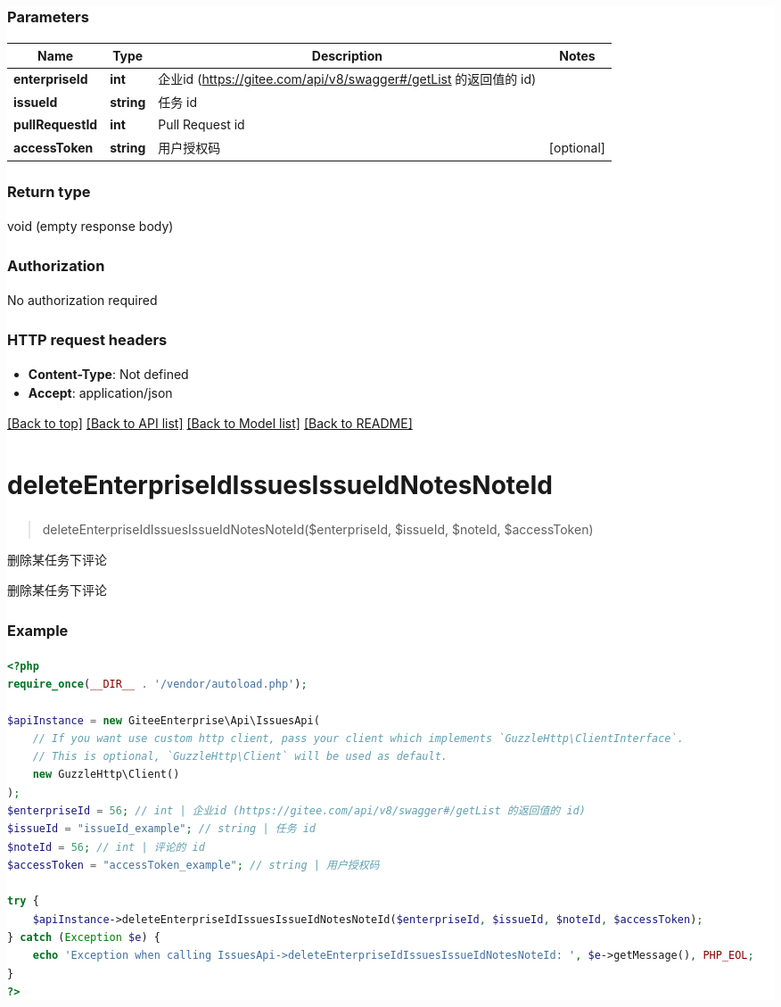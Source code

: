### Parameters

Name | Type | Description  | Notes
------------- | ------------- | ------------- | -------------
 **enterpriseId** | **int**| 企业id (https://gitee.com/api/v8/swagger#/getList 的返回值的 id) |
 **issueId** | **string**| 任务 id |
 **pullRequestId** | **int**| Pull Request id |
 **accessToken** | **string**| 用户授权码 | [optional]

### Return type

void (empty response body)

### Authorization

No authorization required

### HTTP request headers

 - **Content-Type**: Not defined
 - **Accept**: application/json

[[Back to top]](#) [[Back to API list]](../../README.md#documentation-for-api-endpoints) [[Back to Model list]](../../README.md#documentation-for-models) [[Back to README]](../../README.md)

# **deleteEnterpriseIdIssuesIssueIdNotesNoteId**
> deleteEnterpriseIdIssuesIssueIdNotesNoteId($enterpriseId, $issueId, $noteId, $accessToken)

删除某任务下评论

删除某任务下评论

### Example
```php
<?php
require_once(__DIR__ . '/vendor/autoload.php');

$apiInstance = new GiteeEnterprise\Api\IssuesApi(
    // If you want use custom http client, pass your client which implements `GuzzleHttp\ClientInterface`.
    // This is optional, `GuzzleHttp\Client` will be used as default.
    new GuzzleHttp\Client()
);
$enterpriseId = 56; // int | 企业id (https://gitee.com/api/v8/swagger#/getList 的返回值的 id)
$issueId = "issueId_example"; // string | 任务 id
$noteId = 56; // int | 评论的 id
$accessToken = "accessToken_example"; // string | 用户授权码

try {
    $apiInstance->deleteEnterpriseIdIssuesIssueIdNotesNoteId($enterpriseId, $issueId, $noteId, $accessToken);
} catch (Exception $e) {
    echo 'Exception when calling IssuesApi->deleteEnterpriseIdIssuesIssueIdNotesNoteId: ', $e->getMessage(), PHP_EOL;
}
?>
```
